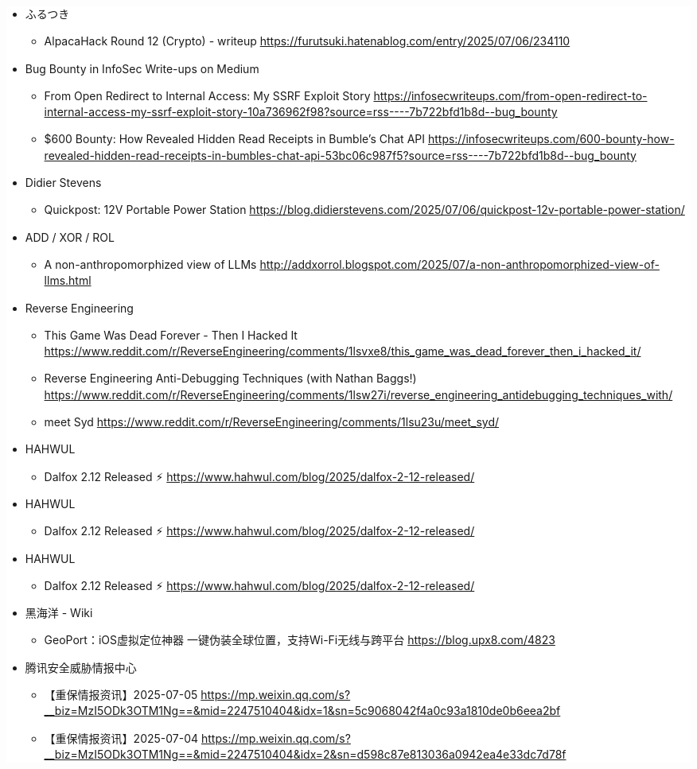 - ふるつき
  - AlpacaHack Round 12 (Crypto) - writeup
https://furutsuki.hatenablog.com/entry/2025/07/06/234110

- Bug Bounty in InfoSec Write-ups on Medium
  - From Open Redirect to Internal Access: My SSRF Exploit Story
https://infosecwriteups.com/from-open-redirect-to-internal-access-my-ssrf-exploit-story-10a736962f98?source=rss----7b722bfd1b8d--bug_bounty

  - $600 Bounty: How Revealed Hidden Read Receipts in Bumble’s Chat API
https://infosecwriteups.com/600-bounty-how-revealed-hidden-read-receipts-in-bumbles-chat-api-53bc06c987f5?source=rss----7b722bfd1b8d--bug_bounty

- Didier Stevens
  - Quickpost: 12V Portable Power Station
https://blog.didierstevens.com/2025/07/06/quickpost-12v-portable-power-station/

- ADD / XOR / ROL
  - A non-anthropomorphized view of LLMs
http://addxorrol.blogspot.com/2025/07/a-non-anthropomorphized-view-of-llms.html

- Reverse Engineering
  - This Game Was Dead Forever - Then I Hacked It
https://www.reddit.com/r/ReverseEngineering/comments/1lsvxe8/this_game_was_dead_forever_then_i_hacked_it/

  - Reverse Engineering Anti-Debugging Techniques (with Nathan Baggs!)
https://www.reddit.com/r/ReverseEngineering/comments/1lsw27i/reverse_engineering_antidebugging_techniques_with/

  - meet Syd
https://www.reddit.com/r/ReverseEngineering/comments/1lsu23u/meet_syd/

- HAHWUL
  - Dalfox 2.12 Released ⚡︎
https://www.hahwul.com/blog/2025/dalfox-2-12-released/

- HAHWUL
  - Dalfox 2.12 Released ⚡︎
https://www.hahwul.com/blog/2025/dalfox-2-12-released/

- HAHWUL
  - Dalfox 2.12 Released ⚡︎
https://www.hahwul.com/blog/2025/dalfox-2-12-released/

- 黑海洋 - Wiki
  - GeoPort：iOS虚拟定位神器 一键伪装全球位置，支持Wi-Fi无线与跨平台
https://blog.upx8.com/4823

- 腾讯安全威胁情报中心
  - 【重保情报资讯】2025-07-05
https://mp.weixin.qq.com/s?__biz=MzI5ODk3OTM1Ng==&mid=2247510404&idx=1&sn=5c9068042f4a0c93a1810de0b6eea2bf

  - 【重保情报资讯】2025-07-04
https://mp.weixin.qq.com/s?__biz=MzI5ODk3OTM1Ng==&mid=2247510404&idx=2&sn=d598c87e813036a0942ea4e33dc7d78f
